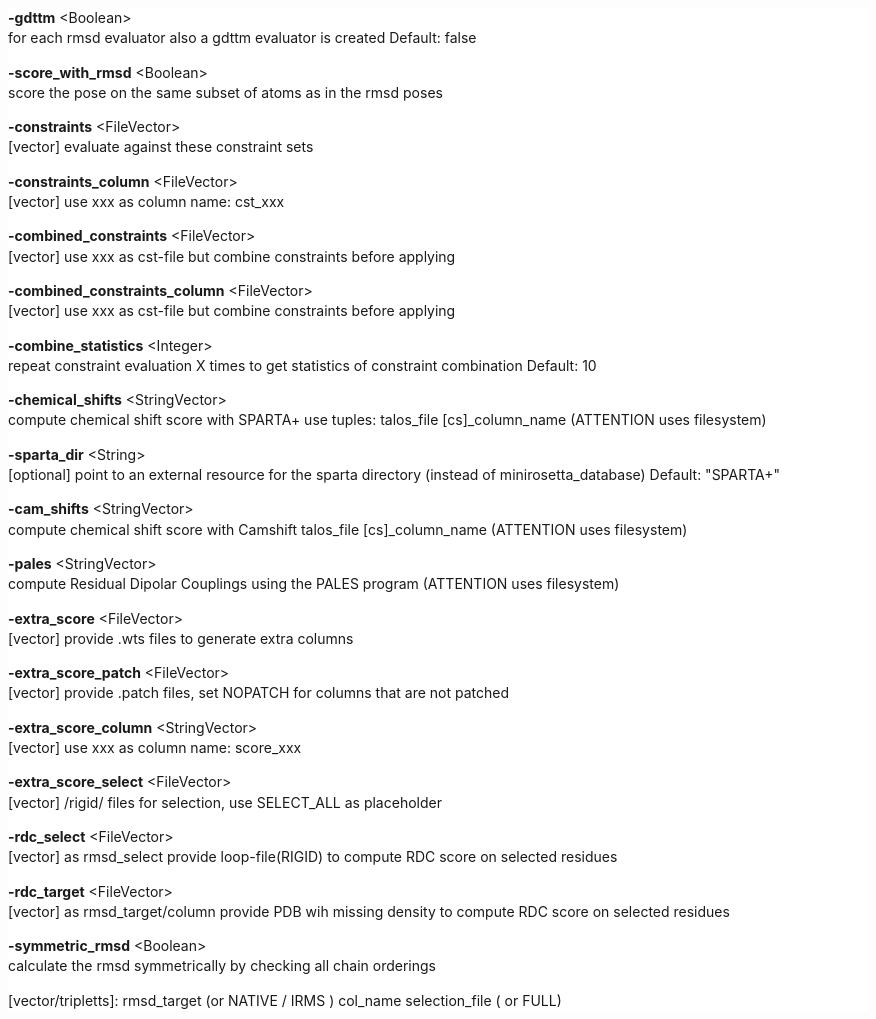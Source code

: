  **-gdttm** \<Boolean\>   
for each rmsd evaluator also a gdttm evaluator is created
 Default: false

 **-score\_with\_rmsd** \<Boolean\>   
score the pose on the same subset of atoms as in the rmsd poses

 **-constraints** \<FileVector\>   
[vector] evaluate against these constraint sets

 **-constraints\_column** \<FileVector\>   
[vector] use xxx as column name: cst\_xxx

 **-combined\_constraints** \<FileVector\>   
[vector] use xxx as cst-file but combine constraints before applying

 **-combined\_constraints\_column** \<FileVector\>   
[vector] use xxx as cst-file but combine constraints before applying

 **-combine\_statistics** \<Integer\>   
repeat constraint evaluation X times to get statistics of constraint combination
 Default: 10

 **-chemical\_shifts** \<StringVector\>   
compute chemical shift score with SPARTA+ use tuples: talos\_file [cs]\_column\_name (ATTENTION uses filesystem)

 **-sparta\_dir** \<String\>   
[optional] point to an external resource for the sparta directory (instead of minirosetta\_database)
 Default: "SPARTA+"

 **-cam\_shifts** \<StringVector\>   
compute chemical shift score with Camshift talos\_file [cs]\_column\_name (ATTENTION uses filesystem)

 **-pales** \<StringVector\>   
compute Residual Dipolar Couplings using the PALES program (ATTENTION uses filesystem)

 **-extra\_score** \<FileVector\>   
[vector] provide .wts files to generate extra columns

 **-extra\_score\_patch** \<FileVector\>   
[vector] provide .patch files, set NOPATCH for columns that are not patched

 **-extra\_score\_column** \<StringVector\>   
[vector] use xxx as column name: score\_xxx

 **-extra\_score\_select** \<FileVector\>   
[vector] /rigid/ files for selection, use SELECT\_ALL as placeholder

 **-rdc\_select** \<FileVector\>   
[vector] as rmsd\_select provide loop-file(RIGID) to compute RDC score on selected residues

 **-rdc\_target** \<FileVector\>   
[vector] as rmsd\_target/column provide PDB wih missing density to compute RDC score on selected residues

 **-symmetric\_rmsd** \<Boolean\>   
calculate the rmsd symmetrically by checking all chain orderings


[vector/tripletts]: rmsd\_target (or NATIVE / IRMS ) col\_name selection\_file ( or FULL)